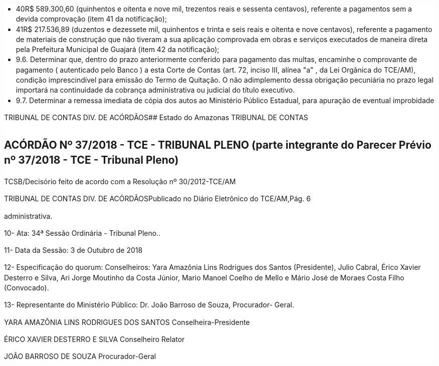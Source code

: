 - 40R$  589.300,60  (quinhentos  e  oitenta  e  nove  mil,  trezentos  reais  e sessenta centavos), referente a pagamentos sem a devida comprovação (item 41 da notificação);
- 41R$ 217.536,89 (duzentos e dezessete mil, quinhentos e trinta e seis reais e oitenta e nove centavos), referente a pagamento de materiais de  construção  que  não  tiveram  a  sua  aplicação  comprovada  em obras  e  serviços  executados  de  maneira  direta pela  Prefeitura Municipal de Guajará (item 42 da notificação);
- 9.6. Determinar que, dentro do prazo anteriormente conferido para pagamento  das  multas,  encaminhe  o  comprovante  de  pagamento ( autenticado  pelo  Banco )  a  esta  Corte  de  Contas  (art.  72,  inciso  III, alínea "a" , da Lei Orgânica do TCE/AM), condição imprescindível para emissão do Termo de Quitação. O não adimplemento dessa obrigação pecuniária  no  prazo  legal  importará  na  continuidade da  cobrança administrativa ou judicial do título executivo.
- 9.7. Determinar a  remessa  imediata  de  cópia  dos  autos  ao  Ministério Público Estadual, para apuração de eventual improbidade

TRIBUNAL DE CONTAS DIV. DE  ACÓRDÃOS## Estado do Amazonas TRIBUNAL DE CONTAS

## ACÓRDÃO Nº 37/2018 - TCE - TRIBUNAL PLENO (parte integrante do Parecer Prévio nº 37/2018 - TCE - Tribunal Pleno)

TCSB/Decisório feito de acordo com a Resolução nº 30/2012-TCE/AM

TRIBUNAL DE CONTAS DIV. DE  ACÓRDÃOSPublicado  no  Diário Eletrônico do TCE/AM,Pág. 6

administrativa.

10- Ata: 34ª Sessão Ordinária - Tribunal Pleno..

11- Data da Sessão: 3 de Outubro de 2018

12- Especificação  do  quorum: Conselheiros: Yara  Amazônia  Lins  Rodrigues  dos Santos (Presidente), Julio Cabral, Érico Xavier Desterro e Silva, Ari Jorge Moutinho da Costa  Júnior,  Mario  Manoel  Coelho  de  Mello  e  Mário  José  de  Moraes  Costa  Filho (Convocado).

13-  Representante do Ministério Público: Dr. João Barroso de Souza, Procurador- Geral.

YARA AMAZÔNIA LINS RODRIGUES DOS SANTOS Conselheira-Presidente

ÉRICO XAVIER DESTERRO E SILVA Conselheiro Relator

JOÃO BARROSO DE SOUZA Procurador-Geral